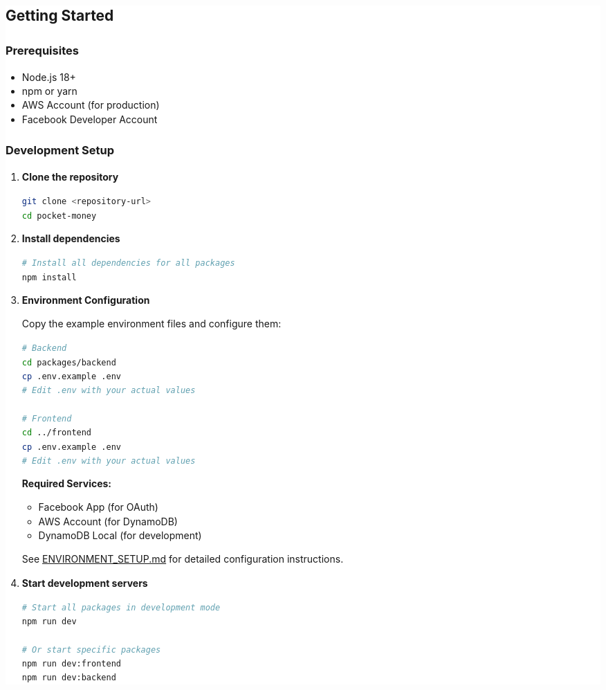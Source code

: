 ## Getting Started

### Prerequisites
- Node.js 18+ 
- npm or yarn
- AWS Account (for production)
- Facebook Developer Account

### Development Setup

1. **Clone the repository**
   ```bash
   git clone <repository-url>
   cd pocket-money
   ```

2. **Install dependencies**
   ```bash
   # Install all dependencies for all packages
   npm install
   ```

3. **Environment Configuration**
   
   Copy the example environment files and configure them:
   
   ```bash
   # Backend
   cd packages/backend
   cp .env.example .env
   # Edit .env with your actual values
   
   # Frontend  
   cd ../frontend
   cp .env.example .env
   # Edit .env with your actual values
   ```
   
   **Required Services:**
   - Facebook App (for OAuth)
   - AWS Account (for DynamoDB)
   - DynamoDB Local (for development)
   
   See [ENVIRONMENT_SETUP.md](./ENVIRONMENT_SETUP.md) for detailed configuration instructions.

4. **Start development servers**
   ```bash
   # Start all packages in development mode
   npm run dev
   
   # Or start specific packages
   npm run dev:frontend
   npm run dev:backend
   ```
